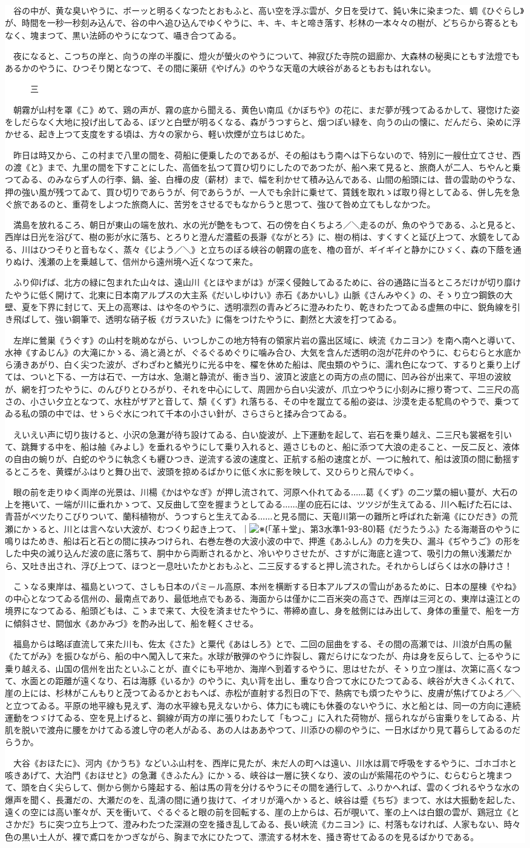 　谷の中が、黄な臭いやうに、ボーッと明るくなつたとおもふと、高い空を浮ぶ雲が、夕日を受けて、鈍い朱に染まつた、蜩《ひぐらし》が、時間を一秒一秒刻み込んで、谷の中へ追ひ込んでゆくやうに、キ、キ、キと啼き落す、杉林の一本々々の樹が、どちらから寄るともなく、塊まつて、黒い法師のやうになつて、囁き合つてゐる。

　夜になると、こつちの岸と、向うの岸の半腹に、燈火が螢火のやうについて、神寂びた寺院の廻廊か、大森林の秘奥にともす法燈でもあるかのやうに、ひつそり閑となつて、その間に薬研《やげん》のやうな天竜の大峡谷があるともおもはれない。



　　　三



　朝霧が山村を罩《こ》めて、鶏の声が、霧の底から聞える、黄色い南瓜《かぼちや》の花に、まだ夢が残つてゐるかして、寝惚けた姿をしだらなく大地に投げ出してゐる、ぼツと白壁が明るくなる、森がうつすらと、烟つぽい緑を、向うの山の懐に、だんだら、染めに浮かせる、起き上つて支度をする頃は、方々の家から、軽い炊煙が立ちはじめた。

　昨日は時又から、この村まで八里の間を、荷船に便乗したのであるが、その船はもう南へは下らないので、特別に一艘仕立てさせ、西の渡《と》まで、九里の間を下すことにした、高価を払つて買ひ切りにしたのであつたが、船へ来て見ると、旅商人が二人、ちやんと乗つてゐる、のみならず人の行李、鍋、釜、白樺の皮（薪材）まで、幅を利かせて積み込んである、山間の船頭には、昔の雲助のやうな、押の強い風が残つてゐて、買ひ切りであらうが、何であらうが、一人でも余計に乗せて、賃銭を取れゝば取り得としてゐる、併し先を急ぐ旅であるのと、重荷をしよつた旅商人に、苦労をさせるでもなからうと思つて、強ひて咎め立てもしなかつた。

　満島を放れるころ、朝日が東山の端を放れ、水の光が艶をもつて、石の傍を白くちよろ／＼走るのが、魚のやうである、ふと見ると、西岸は日光を浴びて、樹の影が水に落ち、とろりと澄んだ濃藍の長瀞《ながとろ》に、樹の梢は、すくすくと延び上つて、水鏡をしてゐる、川はひつそりと音もなく、蒸々《じよう／＼》と立ちのぼる峡谷の朝霧の底を、櫓の音が、ギイギイと静かにひゞく、森の下蔭を通りぬけ、浅瀬の上を乗越して、信州から遠州境へ近くなつて来た。

　ふり仰げば、北方の緑に包まれた山々は、遠山川《とほやまがは》が深く侵蝕してゐるために、谷の通路に当るところだけが切り靡けたやうに低く開けて、北東に日本南アルプスの大主系《だいしゆけい》赤石《あかいし》山脈《さんみやく》の、そゝり立つ鋼鉄の大壁、夏を下界に封じて、天上の高寒は、はや冬のやうに、透明凛烈の青みどろに澄みわたり、乾きわたつてゐる虚無の中に、鋭角線を引き飛ばして、強い鋼筆で、透明な硝子板《ガラスいた》に傷をつけたやうに、劃然と大波を打つてゐる。

　左岸に鶯巣《うぐす》の山村を眺めながら、いつしかこの地方特有の領家片岩の露出区域に、峡流《カニヨン》を南へ南へと導いて、水神《すゐじん》の大滝にかゝる、渦と渦とが、ぐるぐるめぐりに噛み合ひ、大気を含んだ透明の泡が花弁のやうに、むらむらと水底から湧きあがり、白く尖つた波が、ざわざわと鱗光りに光る中を、櫂を休めた船は、爬虫類のやうに、濡れ色になつて、するりと乗り上げては、ついと下る、一方は石で、一方は水、急潮と静流が、衝き当り、波頂と波底との両方の点の間に、凹み谷が出来て、平坦の波紋が、網を打つたやうに、のんびりとひろがり、それを中心にして、周囲から白い尖波が、爪立つやうに小刻みに擦り寄つて、二三尺の高さの、小さい夕立となつて、水柱がザアと音して、頽《くず》れ落ちる、その中を蹴立てる船の姿は、沙漠を走る駝鳥のやうで、乗つてゐる私の頭の中では、せゝらぐ水につれて千本の小さい針が、さらさらと揉み合つてゐる。

　えいえい声に切り抜けると、小沢の急灘が待ち設けてゐる、白い旋波が、上下運動を起して、岩石を乗り越え、二三尺も裳裾を引いて、跳舞する中を、船は舳《みよし》を垂れるやうにして乗り入れると、遁さじものと、船に添つて大浪の走ること、一反二反と、液体の自由の蜿りが、白蛇のやうに執念くも纒ひつき、逆流する波の速度と、正航する船の速度とが、一つに触れて、船は波頂の間に動揺するところを、黄蝶がふはりと舞ひ出で、波頭を掠めるばかりに低く水に影を映して、又ひらりと飛んでゆく。

　眼の前を走りゆく両岸の光景は、川楊《かはやなぎ》が押し流されて、河原へ仆れてゐる……葛《くず》の二ツ葉の細い蔓が、大石の上を捲いて、一端が川に垂れかゝつて、又反曲して空を握まうとしてゐる……崖の庇石には、ツツジが生えてゐる、川へ転げた石には、青苔がべツたりこびりついて、蘭科植物が、うつすらと生えてゐる……と見る間に、天竜川第一の難所と呼ばれた新滝《にひだき》の荒瀬にかゝると、川とは言へない大波が、むつくり起き上つて、｜![※(「革＋堂」、第3水準1-93-80)](https://www.aozora.gr.jp/cards/000027/files/../../../gaiji/1-93/1-93-80.png)鞳《だうたうふ》たる海潮音のやうに鳴りはためき、船は石と石との間に挟みつけられ、右巻左巻の大波小波の中で、押進《あふしん》の力を失ひ、漏斗《ぢやうご》の形をした中央の滅り込んだ波の底に落ちて、胴中から両断されるかと、冷いやりさせたが、さすがに海底と違つて、吸引力の無い浅瀬だから、又吐き出され、浮び上つて、ほつと一息吐いたかとおもふと、二三反するすると押し流された。それからしばらくは水の静けさ！

　こゝなる東岸は、福島といつて、さしも日本のパミ－ル高原、本州を横断する日本アルプスの雪山があるために、日本の屋棟《やね》の中心となつてゐる信州の、最南点であり、最低地点でもある、海面からは僅かに二百米突の高さで、西岸は三河との、東岸は遠江との境界になつてゐる、船頭どもは、こゝまで来て、大役を済ませたやうに、帯締め直し、身を舷側にはみ出して、身体の重量で、船を一方に傾斜させ、閼伽水《あかみづ》を酌み出して、船を軽くさせる。

　福島からは略ぼ直流して来た川も、佐太《さた》と粟代《あはしろ》とで、二回の屈曲をする、その間の高瀬では、川浪が白馬の鬣《たてがみ》を振ひながら、船の中へ闖入して来た。水球が散弾のやうに炸裂し、霧だらけになつたが、舟は身を反らして、辷るやうに乗り越える、山国の信州を出たといふことが、直ぐにも平地か、海岸へ到着するやうに、思はせたが、そゝり立つ崖は、次第に高くなつて、水面との距離が遠くなり、石は海豚《いるか》のやうに、丸い背を出し、重なり合つて水にひたつてゐる、峡谷が大きくふくれて、崖の上には、杉林がこんもりと茂つてゐるかとおもへば、赤松が直射する烈日の下で、熱病でも煩つたやうに、皮膚が焦げてひよろ／＼と立つてゐる。平原の地平線も見えず、海の水平線も見えないから、体力にも魂にも休養のないやうに、水と船とは、同一の方向に連続運動をつゞけてゐる、空を見上げると、鋼線が両方の岸に張りわたして「もつこ」に入れた荷物が、揺られながら宙乗りをしてゐる、片肌を脱いで渡舟に腰をかけてゐる渡し守の老人がゐる、あの人はああやつて、川添ひの柳のやうに、一日水ばかり見て暮らしてゐるのだらうか。

　大谷《おほたに》、河内《かうち》などいふ山村を、西岸に見たが、未だ人の町へは遠い、川水は肩で呼吸をするやうに、ゴホゴホと咳きあげて、大泊門《おほせと》の急灘《きふたん》にかゝる、峡谷は一層に狭くなり、波の山が紫陽花のやうに、むらむらと塊まつて、頭を白く尖らして、側から側から隆起する、船は馬の背を分けるやうにその間を通行して、ふりかへれば、雲のくづれるやうな水の爆声を聞く、長灘だの、大瀬だのを、乱濤の間に通り抜けて、イオリが滝へかゝると、峡谷は蹙《ちぢ》まつて、水は大振動を起した、遠くの空には高い峯々が、天を衝いて、ぐるぐると眼の前を回転する、崖の上からは、石が覗いて、峯の上へは白銀の雲が、鶏冠立《とさかだ》ちに突つ立ち上つて、澄みわたつた深淵の空を掻き乱してゐる、長い峡流《カニヨン》に、村落もなければ、人家もない、時々色の黒い土人が、裸で鳶口をかつぎながら、胸まで水にひたつて、漂流する材木を、掻き寄せてゐるのを見るばかりである。
